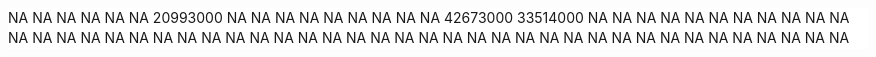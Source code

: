    <td style="text-align:right;"> NA </td>
   <td style="text-align:right;"> NA </td>
   <td style="text-align:right;"> NA </td>
   <td style="text-align:right;"> NA </td>
   <td style="text-align:right;"> NA </td>
   <td style="text-align:right;"> NA </td>
   <td style="text-align:right;"> 20993000 </td>
   <td style="text-align:right;"> NA </td>
   <td style="text-align:right;"> NA </td>
   <td style="text-align:right;"> NA </td>
   <td style="text-align:right;"> NA </td>
   <td style="text-align:right;"> NA </td>
   <td style="text-align:right;"> NA </td>
   <td style="text-align:right;"> NA </td>
   <td style="text-align:right;"> NA </td>
   <td style="text-align:right;"> NA </td>
   <td style="text-align:right;"> 42673000 </td>
   <td style="text-align:right;"> 33514000 </td>
   <td style="text-align:right;"> NA </td>
   <td style="text-align:left;"> NA </td>
   <td style="text-align:right;"> NA </td>
   <td style="text-align:right;"> NA </td>
   <td style="text-align:right;"> NA </td>
   <td style="text-align:right;"> NA </td>
   <td style="text-align:right;"> NA </td>
   <td style="text-align:right;"> NA </td>
   <td style="text-align:left;"> NA </td>
   <td style="text-align:right;"> NA </td>
   <td style="text-align:right;"> NA </td>
   <td style="text-align:right;"> NA </td>
   <td style="text-align:right;"> NA </td>
   <td style="text-align:right;"> NA </td>
   <td style="text-align:right;"> NA </td>
   <td style="text-align:right;"> NA </td>
   <td style="text-align:right;"> NA </td>
   <td style="text-align:right;"> NA </td>
   <td style="text-align:right;"> NA </td>
   <td style="text-align:right;"> NA </td>
   <td style="text-align:right;"> NA </td>
   <td style="text-align:right;"> NA </td>
   <td style="text-align:right;"> NA </td>
   <td style="text-align:right;"> NA </td>
   <td style="text-align:right;"> NA </td>
   <td style="text-align:right;"> NA </td>
   <td style="text-align:right;"> NA </td>
   <td style="text-align:left;"> NA </td>
   <td style="text-align:right;"> NA </td>
   <td style="text-align:right;"> NA </td>
   <td style="text-align:right;"> NA </td>
   <td style="text-align:right;"> NA </td>
   <td style="text-align:right;"> NA </td>
   <td style="text-align:right;"> NA </td>
   <td style="text-align:right;"> NA </td>
   <td style="text-align:right;"> NA </td>
   <td style="text-align:right;"> NA </td>
   <td style="text-align:right;"> NA </td>
   <td style="text-align:right;"> NA </td>
   <td style="text-align:left;"> NA </td>
   <td style="text-align:right;"> NA </td>
   <td style="text-align:right;"> NA </td>
   <td style="text-align:right;"> NA </td>
   <td style="text-align:right;"> NA </td>
   <td style="text-align:right;"> NA </td>
   <td style="text-align:right;"> NA </td>